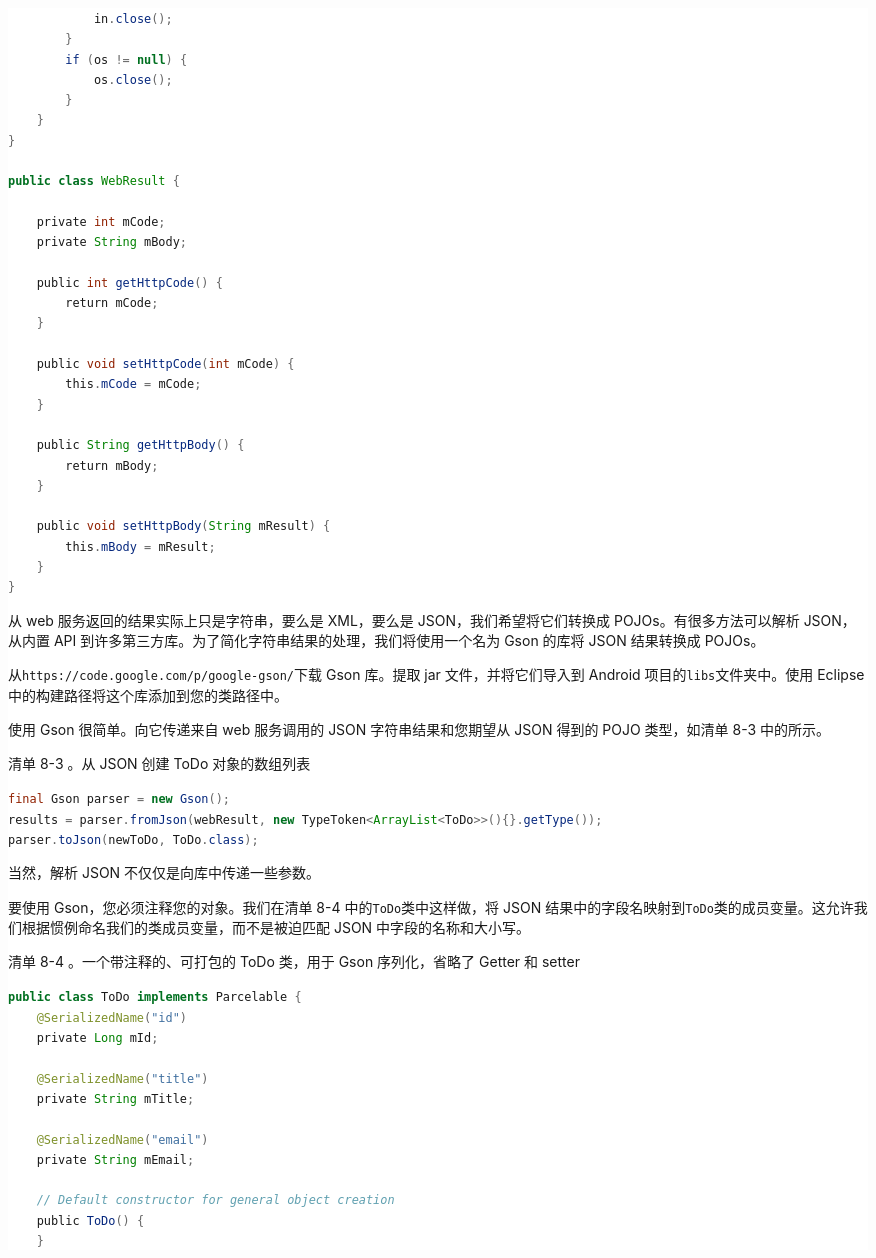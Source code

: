 ```java
            in.close();
        }
        if (os != null) {
            os.close();
        }
    }
}

public class WebResult {

    private int mCode;
    private String mBody;

    public int getHttpCode() {
        return mCode;
    }

    public void setHttpCode(int mCode) {
        this.mCode = mCode;
    }

    public String getHttpBody() {
        return mBody;
    }

    public void setHttpBody(String mResult) {
        this.mBody = mResult;
    }
}
```

从 web 服务返回的结果实际上只是字符串，要么是 XML，要么是 JSON，我们希望将它们转换成 POJOs。有很多方法可以解析 JSON，从内置 API 到许多第三方库。为了简化字符串结果的处理，我们将使用一个名为 Gson 的库将 JSON 结果转换成 POJOs。

从`https://code.google.com/p/google-gson/`下载 Gson 库。提取 jar 文件，并将它们导入到 Android 项目的`libs`文件夹中。使用 Eclipse 中的构建路径将这个库添加到您的类路径中。

使用 Gson 很简单。向它传递来自 web 服务调用的 JSON 字符串结果和您期望从 JSON 得到的 POJO 类型，如清单 8-3 中的所示。

清单 8-3 。从 JSON 创建 ToDo 对象的数组列表

```java
final Gson parser = new Gson();
results = parser.fromJson(webResult, new TypeToken<ArrayList<ToDo>>(){}.getType());
parser.toJson(newToDo, ToDo.class);
```

当然，解析 JSON 不仅仅是向库中传递一些参数。

要使用 Gson，您必须注释您的对象。我们在清单 8-4 中的`ToDo`类中这样做，将 JSON 结果中的字段名映射到`ToDo`类的成员变量。这允许我们根据惯例命名我们的类成员变量，而不是被迫匹配 JSON 中字段的名称和大小写。

清单 8-4 。一个带注释的、可打包的 ToDo 类，用于 Gson 序列化，省略了 Getter 和 setter

```java
public class ToDo implements Parcelable {
    @SerializedName("id")
    private Long mId;

    @SerializedName("title")
    private String mTitle;

    @SerializedName("email")
    private String mEmail;

    // Default constructor for general object creation
    public ToDo() {
    }
```